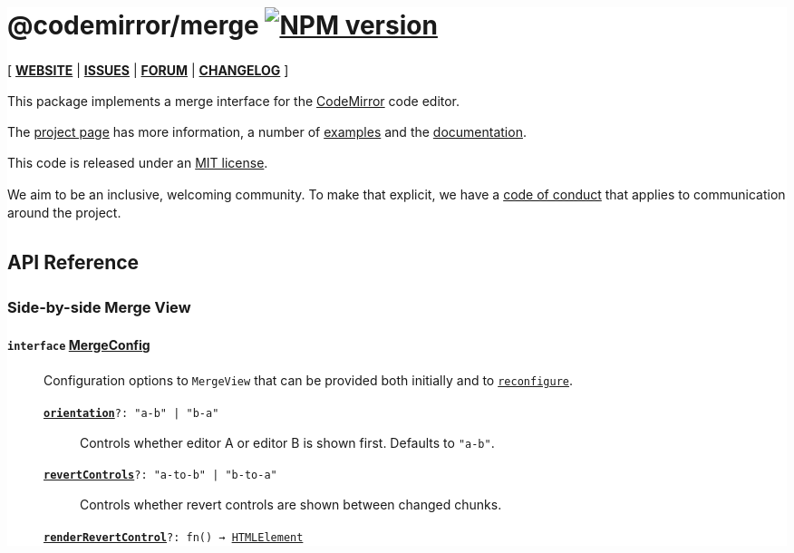 

# @codemirror/merge [![NPM version](https://img.shields.io/npm/v/@codemirror/merge.svg)](https://www.npmjs.org/package/@codemirror/merge)

[ [**WEBSITE**](https://codemirror.net/) | [**ISSUES**](https://github.com/codemirror/dev/issues) | [**FORUM**](https://discuss.codemirror.net/c/next/) | [**CHANGELOG**](https://github.com/codemirror/merge/blob/main/CHANGELOG.md) ]

This package implements a merge interface for the
[CodeMirror](https://codemirror.net/) code editor.

The [project page](https://codemirror.net/) has more information, a
number of [examples](https://codemirror.net/examples/) and the
[documentation](https://codemirror.net/docs/).

This code is released under an
[MIT license](https://github.com/codemirror/merge/tree/main/LICENSE).

We aim to be an inclusive, welcoming community. To make that explicit,
we have a [code of
conduct](http://contributor-covenant.org/version/1/1/0/) that applies
to communication around the project.

## API Reference

### Side-by-side Merge View

<dl>
<dt id="user-content-mergeconfig">
  <h4>
    <code>interface</code>
    <a href="#user-content-mergeconfig">MergeConfig</a></h4>
</dt>

<dd><p>Configuration options to <code>MergeView</code> that can be provided both
initially and to <a href="#user-content-mergeview.reconfigure"><code>reconfigure</code></a>.</p>
<dl><dt id="user-content-mergeconfig.orientation">
  <code><strong><a href="#user-content-mergeconfig.orientation">orientation</a></strong>&#8288;?: &quot;a-b&quot; | &quot;b-a&quot;</code></dt>

<dd><p>Controls whether editor A or editor B is shown first. Defaults
to <code>&quot;a-b&quot;</code>.</p>
</dd><dt id="user-content-mergeconfig.revertcontrols">
  <code><strong><a href="#user-content-mergeconfig.revertcontrols">revertControls</a></strong>&#8288;?: &quot;a-to-b&quot; | &quot;b-to-a&quot;</code></dt>

<dd><p>Controls whether revert controls are shown between changed
chunks.</p>
</dd><dt id="user-content-mergeconfig.renderrevertcontrol">
  <code><strong><a href="#user-content-mergeconfig.renderrevertcontrol">renderRevertControl</a></strong>&#8288;?: fn() → <a href="https://developer.mozilla.org/en-US/docs/Web/API/HTMLElement">HTMLElement</a></code></dt>
